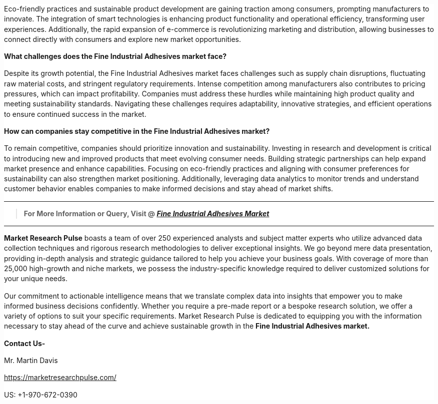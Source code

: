 Eco-friendly practices and sustainable product development are gaining traction among consumers, prompting manufacturers to innovate. The integration of smart technologies is enhancing product functionality and operational efficiency, transforming user experiences. Additionally, the rapid expansion of e-commerce is revolutionizing marketing and distribution, allowing businesses to connect directly with consumers and explore new market opportunities.</p><p><strong>What challenges does the Fine Industrial Adhesives market face?</strong></p><p>Despite its growth potential, the Fine Industrial Adhesives market faces challenges such as supply chain disruptions, fluctuating raw material costs, and stringent regulatory requirements. Intense competition among manufacturers also contributes to pricing pressures, which can impact profitability. Companies must address these hurdles while maintaining high product quality and meeting sustainability standards. Navigating these challenges requires adaptability, innovative strategies, and efficient operations to ensure continued success in the market.</p><p><strong>How can companies stay competitive in the Fine Industrial Adhesives market?</strong></p><p>To remain competitive, companies should prioritize innovation and sustainability. Investing in research and development is critical to introducing new and improved products that meet evolving consumer needs. Building strategic partnerships can help expand market presence and enhance capabilities. Focusing on eco-friendly practices and aligning with consumer preferences for sustainability can also strengthen market positioning. Additionally, leveraging data analytics to monitor trends and understand customer behavior enables companies to make informed decisions and stay ahead of market shifts.</p><hr /><blockquote><p><strong>For More Information or Query, Visit @&nbsp;<em><a href="https://marketresearchpulse.com/report/42909/fine-industrial-adhesives-market?utm_source=Linkedin&utm_medium=025">Fine Industrial Adhesives Market</a></em></strong></p></blockquote><hr /><p><strong>Market Research Pulse</strong> boasts a team of over 250 experienced analysts and subject matter experts who utilize advanced data collection techniques and rigorous research methodologies to deliver exceptional insights. We go beyond mere data presentation, providing in-depth analysis and strategic guidance tailored to help you achieve your business goals. With coverage of more than 25,000 high-growth and niche markets, we possess the industry-specific knowledge required to deliver customized solutions for your unique needs.</p><p>Our commitment to actionable intelligence means that we translate complex data into insights that empower you to make informed business decisions confidently. Whether you require a pre-made report or a bespoke research solution, we offer a variety of options to suit your specific requirements. Market Research Pulse is dedicated to equipping you with the information necessary to stay ahead of the curve and achieve sustainable growth in the <strong>Fine Industrial Adhesives market.</strong></p><p><strong>Contact Us-</strong></p><p>Mr. Martin Davis</p><p>https://marketresearchpulse.com/</p><p>US: +1-970-672-0390</p>